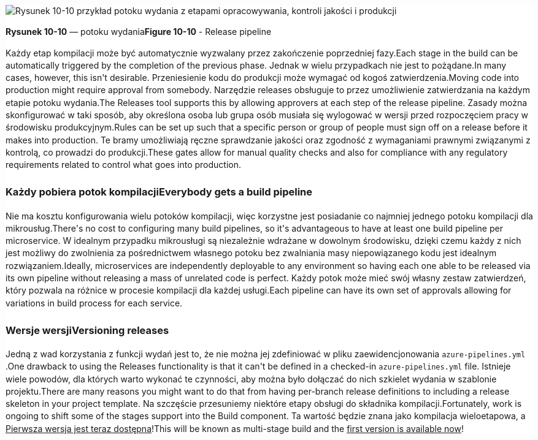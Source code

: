 ![Rysunek 10-10 przykład potoku wydania z etapami opracowywania, kontroli jakości i produkcji](./media/release-pipeline.png)

<span data-ttu-id="b7ea0-365">**Rysunek 10-10** — potoku wydania</span><span class="sxs-lookup"><span data-stu-id="b7ea0-365">**Figure 10-10** - Release pipeline</span></span>

<span data-ttu-id="b7ea0-366">Każdy etap kompilacji może być automatycznie wyzwalany przez zakończenie poprzedniej fazy.</span><span class="sxs-lookup"><span data-stu-id="b7ea0-366">Each stage in the build can be automatically triggered by the completion of the previous phase.</span></span> <span data-ttu-id="b7ea0-367">Jednak w wielu przypadkach nie jest to pożądane.</span><span class="sxs-lookup"><span data-stu-id="b7ea0-367">In many cases, however, this isn't desirable.</span></span> <span data-ttu-id="b7ea0-368">Przeniesienie kodu do produkcji może wymagać od kogoś zatwierdzenia.</span><span class="sxs-lookup"><span data-stu-id="b7ea0-368">Moving code into production might require approval from somebody.</span></span> <span data-ttu-id="b7ea0-369">Narzędzie releases obsługuje to przez umożliwienie zatwierdzania na każdym etapie potoku wydania.</span><span class="sxs-lookup"><span data-stu-id="b7ea0-369">The Releases tool supports this by allowing approvers at each step of the release pipeline.</span></span> <span data-ttu-id="b7ea0-370">Zasady można skonfigurować w taki sposób, aby określona osoba lub grupa osób musiała się wylogować w wersji przed rozpoczęciem pracy w środowisku produkcyjnym.</span><span class="sxs-lookup"><span data-stu-id="b7ea0-370">Rules can be set up such that a specific person or group of people must sign off on a release before it makes into production.</span></span> <span data-ttu-id="b7ea0-371">Te bramy umożliwiają ręczne sprawdzanie jakości oraz zgodność z wymaganiami prawnymi związanymi z kontrolą, co prowadzi do produkcji.</span><span class="sxs-lookup"><span data-stu-id="b7ea0-371">These gates allow for manual quality checks and also for compliance with any regulatory requirements related to control what goes into production.</span></span>

### <a name="everybody-gets-a-build-pipeline"></a><span data-ttu-id="b7ea0-372">Każdy pobiera potok kompilacji</span><span class="sxs-lookup"><span data-stu-id="b7ea0-372">Everybody gets a build pipeline</span></span>

<span data-ttu-id="b7ea0-373">Nie ma kosztu konfigurowania wielu potoków kompilacji, więc korzystne jest posiadanie co najmniej jednego potoku kompilacji dla mikrousług.</span><span class="sxs-lookup"><span data-stu-id="b7ea0-373">There's no cost to configuring many build pipelines, so it's advantageous to have at least one build pipeline per microservice.</span></span> <span data-ttu-id="b7ea0-374">W idealnym przypadku mikrousługi są niezależnie wdrażane w dowolnym środowisku, dzięki czemu każdy z nich jest możliwy do zwolnienia za pośrednictwem własnego potoku bez zwalniania masy niepowiązanego kodu jest idealnym rozwiązaniem.</span><span class="sxs-lookup"><span data-stu-id="b7ea0-374">Ideally, microservices are independently deployable to any environment so having each one able to be released via its own pipeline without releasing a mass of unrelated code is perfect.</span></span> <span data-ttu-id="b7ea0-375">Każdy potok może mieć swój własny zestaw zatwierdzeń, który pozwala na różnice w procesie kompilacji dla każdej usługi.</span><span class="sxs-lookup"><span data-stu-id="b7ea0-375">Each pipeline can have its own set of approvals allowing for variations in build process for each service.</span></span>

### <a name="versioning-releases"></a><span data-ttu-id="b7ea0-376">Wersje wersji</span><span class="sxs-lookup"><span data-stu-id="b7ea0-376">Versioning releases</span></span>

<span data-ttu-id="b7ea0-377">Jedną z wad korzystania z funkcji wydań jest to, że nie można jej zdefiniować w pliku zaewidencjonowania `azure-pipelines.yml` .</span><span class="sxs-lookup"><span data-stu-id="b7ea0-377">One drawback to using the Releases functionality is that it can't be defined in a checked-in `azure-pipelines.yml` file.</span></span> <span data-ttu-id="b7ea0-378">Istnieje wiele powodów, dla których warto wykonać te czynności, aby można było dołączać do nich szkielet wydania w szablonie projektu.</span><span class="sxs-lookup"><span data-stu-id="b7ea0-378">There are many reasons you might want to do that from having per-branch release definitions to including a release skeleton in your project template.</span></span> <span data-ttu-id="b7ea0-379">Na szczęście przesuniemy niektóre etapy obsługi do składnika kompilacji.</span><span class="sxs-lookup"><span data-stu-id="b7ea0-379">Fortunately, work is ongoing to shift some of the stages support into the Build component.</span></span> <span data-ttu-id="b7ea0-380">Ta wartość będzie znana jako kompilacja wieloetapowa, a [Pierwsza wersja jest teraz dostępna](https://devblogs.microsoft.com/devops/whats-new-with-azure-pipelines/)!</span><span class="sxs-lookup"><span data-stu-id="b7ea0-380">This will be known as multi-stage build and the [first version is available now](https://devblogs.microsoft.com/devops/whats-new-with-azure-pipelines/)!</span></span>
